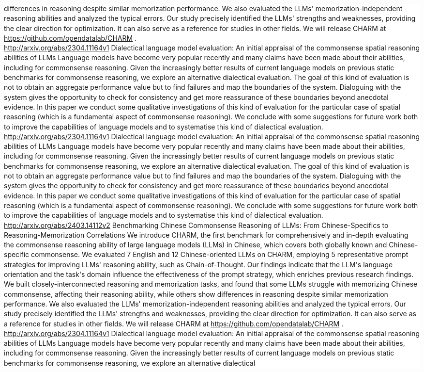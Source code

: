 differences in reasoning despite similar memorization performance. We also
evaluated the LLMs' memorization-independent reasoning abilities and analyzed
the typical errors. Our study precisely identified the LLMs' strengths and
weaknesses, providing the clear direction for optimization. It can also serve
as a reference for studies in other fields. We will release CHARM at
https://github.com/opendatalab/CHARM .
<br>http://arxiv.org/abs/2304.11164v1
Dialectical language model evaluation: An initial appraisal of the commonsense spatial reasoning abilities of LLMs
Language models have become very popular recently and many claims have been
made about their abilities, including for commonsense reasoning. Given the
increasingly better results of current language models on previous static
benchmarks for commonsense reasoning, we explore an alternative dialectical
evaluation. The goal of this kind of evaluation is not to obtain an aggregate
performance value but to find failures and map the boundaries of the system.
Dialoguing with the system gives the opportunity to check for consistency and
get more reassurance of these boundaries beyond anecdotal evidence. In this
paper we conduct some qualitative investigations of this kind of evaluation for
the particular case of spatial reasoning (which is a fundamental aspect of
commonsense reasoning). We conclude with some suggestions for future work both
to improve the capabilities of language models and to systematise this kind of
dialectical evaluation.
<br>http://arxiv.org/abs/2304.11164v1
Dialectical language model evaluation: An initial appraisal of the commonsense spatial reasoning abilities of LLMs
Language models have become very popular recently and many claims have been
made about their abilities, including for commonsense reasoning. Given the
increasingly better results of current language models on previous static
benchmarks for commonsense reasoning, we explore an alternative dialectical
evaluation. The goal of this kind of evaluation is not to obtain an aggregate
performance value but to find failures and map the boundaries of the system.
Dialoguing with the system gives the opportunity to check for consistency and
get more reassurance of these boundaries beyond anecdotal evidence. In this
paper we conduct some qualitative investigations of this kind of evaluation for
the particular case of spatial reasoning (which is a fundamental aspect of
commonsense reasoning). We conclude with some suggestions for future work both
to improve the capabilities of language models and to systematise this kind of
dialectical evaluation.
<br>http://arxiv.org/abs/2403.14112v2
Benchmarking Chinese Commonsense Reasoning of LLMs: From Chinese-Specifics to Reasoning-Memorization Correlations
We introduce CHARM, the first benchmark for comprehensively and in-depth
evaluating the commonsense reasoning ability of large language models (LLMs) in
Chinese, which covers both globally known and Chinese-specific commonsense. We
evaluated 7 English and 12 Chinese-oriented LLMs on CHARM, employing 5
representative prompt strategies for improving LLMs' reasoning ability, such as
Chain-of-Thought. Our findings indicate that the LLM's language orientation and
the task's domain influence the effectiveness of the prompt strategy, which
enriches previous research findings. We built closely-interconnected reasoning
and memorization tasks, and found that some LLMs struggle with memorizing
Chinese commonsense, affecting their reasoning ability, while others show
differences in reasoning despite similar memorization performance. We also
evaluated the LLMs' memorization-independent reasoning abilities and analyzed
the typical errors. Our study precisely identified the LLMs' strengths and
weaknesses, providing the clear direction for optimization. It can also serve
as a reference for studies in other fields. We will release CHARM at
https://github.com/opendatalab/CHARM .
<br>http://arxiv.org/abs/2304.11164v1
Dialectical language model evaluation: An initial appraisal of the commonsense spatial reasoning abilities of LLMs
Language models have become very popular recently and many claims have been
made about their abilities, including for commonsense reasoning. Given the
increasingly better results of current language models on previous static
benchmarks for commonsense reasoning, we explore an alternative dialectical